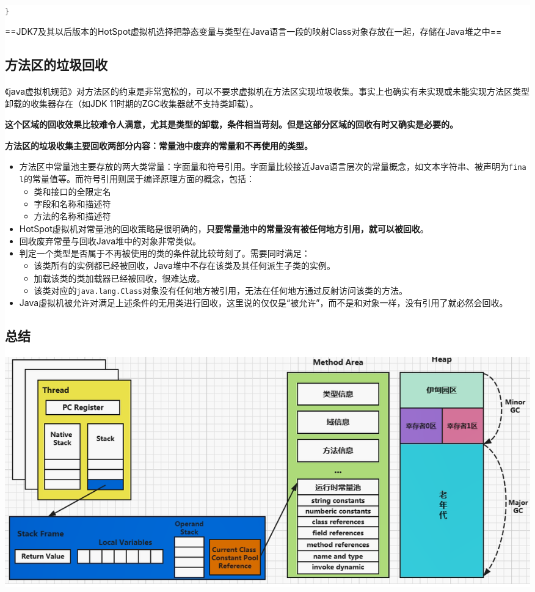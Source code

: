 ```java
}
```

==JDK7及其以后版本的HotSpot虚拟机选择把静态变量与类型在Java语言一段的映射Class对象存放在一起，存储在Java堆之中==

## 方法区的垃圾回收

《java虚拟机规范》对方法区的约束是非常宽松的，可以不要求虚拟机在方法区实现垃圾收集。事实上也确实有未实现或未能实现方法区类型卸载的收集器存在（如JDK 11时期的ZGC收集器就不支持类卸载）。

**这个区域的回收效果比较难令人满意，尤其是类型的卸载，条件相当苛刻。但是这部分区域的回收有时又确实是必要的。**

**方法区的垃圾收集主要回收两部分内容：常量池中废弃的常量和不再使用的类型。**

- 方法区中常量池主要存放的两大类常量：字面量和符号引用。字面量比较接近Java语言层次的常量概念，如文本字符串、被声明为`final`的常量值等。而符号引用则属于编译原理方面的概念，包括：
  - 类和接口的全限定名
  - 字段和名称和描述符
  - 方法的名称和描述符
- HotSpot虚拟机对常量池的回收策略是很明确的，**只要常量池中的常量没有被任何地方引用，就可以被回收**。
- 回收废弃常量与回收Java堆中的对象非常类似。
- 判定一个类型是否属于不再被使用的类的条件就比较苛刻了。需要同时满足：
  - 该类所有的实例都已经被回收，Java堆中不存在该类及其任何派生子类的实例。
  - 加载该类的类加载器已经被回收，很难达成。
  - 该类对应的`java.lang.Class`对象没有任何地方被引用，无法在任何地方通过反射访问该类的方法。
- Java虚拟机被允许对满足上述条件的无用类进行回收，这里说的仅仅是“被允许”，而不是和对象一样，没有引用了就必然会回收。

## 总结

![运行时数据区总结图](../images/运行时数据区总结图.png)







